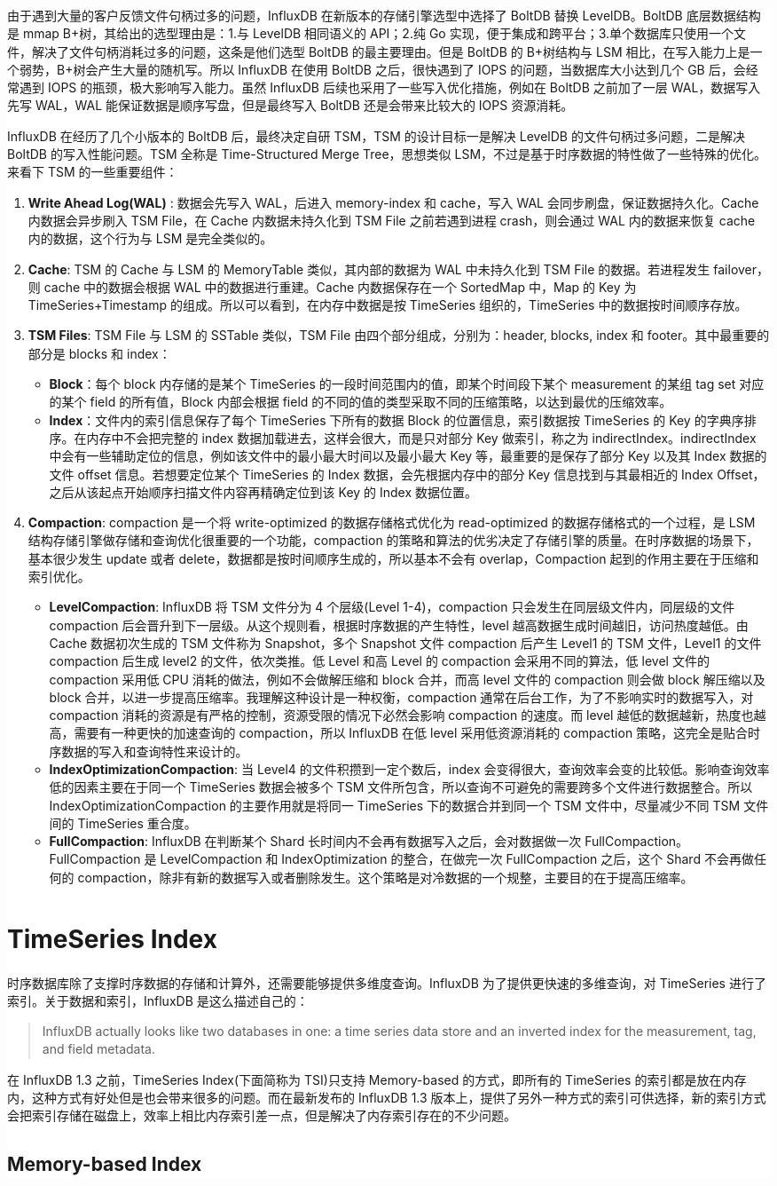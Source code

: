 由于遇到大量的客户反馈文件句柄过多的问题，InfluxDB 在新版本的存储引擎选型中选择了 BoltDB 替换 LevelDB。BoltDB 底层数据结构是 mmap B+树，其给出的选型理由是：1.与 LevelDB 相同语义的 API；2.纯 Go 实现，便于集成和跨平台；3.单个数据库只使用一个文件，解决了文件句柄消耗过多的问题，这条是他们选型 BoltDB 的最主要理由。但是 BoltDB 的 B+树结构与 LSM 相比，在写入能力上是一个弱势，B+树会产生大量的随机写。所以 InfluxDB 在使用 BoltDB 之后，很快遇到了 IOPS 的问题，当数据库大小达到几个 GB 后，会经常遇到 IOPS 的瓶颈，极大影响写入能力。虽然 InfluxDB 后续也采用了一些写入优化措施，例如在 BoltDB 之前加了一层 WAL，数据写入先写 WAL，WAL 能保证数据是顺序写盘，但是最终写入 BoltDB 还是会带来比较大的 IOPS 资源消耗。

InfluxDB 在经历了几个小版本的 BoltDB 后，最终决定自研 TSM，TSM 的设计目标一是解决 LevelDB 的文件句柄过多问题，二是解决 BoltDB 的写入性能问题。TSM 全称是 Time-Structured Merge Tree，思想类似 LSM，不过是基于时序数据的特性做了一些特殊的优化。来看下 TSM 的一些重要组件：

1. **Write Ahead Log(WAL)** : 数据会先写入 WAL，后进入 memory-index 和 cache，写入 WAL 会同步刷盘，保证数据持久化。Cache 内数据会异步刷入 TSM File，在 Cache 内数据未持久化到 TSM File 之前若遇到进程 crash，则会通过 WAL 内的数据来恢复 cache 内的数据，这个行为与 LSM 是完全类似的。
2. **Cache**: TSM 的 Cache 与 LSM 的 MemoryTable 类似，其内部的数据为 WAL 中未持久化到 TSM File 的数据。若进程发生 failover，则 cache 中的数据会根据 WAL 中的数据进行重建。Cache 内数据保存在一个 SortedMap 中，Map 的 Key 为 TimeSeries+Timestamp 的组成。所以可以看到，在内存中数据是按 TimeSeries 组织的，TimeSeries 中的数据按时间顺序存放。
3. **TSM Files**: TSM File 与 LSM 的 SSTable 类似，TSM File 由四个部分组成，分别为：header, blocks, index 和 footer。其中最重要的部分是 blocks 和 index：
   - **Block**：每个 block 内存储的是某个 TimeSeries 的一段时间范围内的值，即某个时间段下某个 measurement 的某组 tag set 对应的某个 field 的所有值，Block 内部会根据 field 的不同的值的类型采取不同的压缩策略，以达到最优的压缩效率。
   - **Index**：文件内的索引信息保存了每个 TimeSeries 下所有的数据 Block 的位置信息，索引数据按 TimeSeries 的 Key 的字典序排序。在内存中不会把完整的 index 数据加载进去，这样会很大，而是只对部分 Key 做索引，称之为 indirectIndex。indirectIndex 中会有一些辅助定位的信息，例如该文件中的最小最大时间以及最小最大 Key 等，最重要的是保存了部分 Key 以及其 Index 数据的文件 offset 信息。若想要定位某个 TimeSeries 的 Index 数据，会先根据内存中的部分 Key 信息找到与其最相近的 Index Offset，之后从该起点开始顺序扫描文件内容再精确定位到该 Key 的 Index 数据位置。
4. **Compaction**: compaction 是一个将 write-optimized 的数据存储格式优化为 read-optimized 的数据存储格式的一个过程，是 LSM 结构存储引擎做存储和查询优化很重要的一个功能，compaction 的策略和算法的优劣决定了存储引擎的质量。在时序数据的场景下，基本很少发生 update 或者 delete，数据都是按时间顺序生成的，所以基本不会有 overlap，Compaction 起到的作用主要在于压缩和索引优化。

   - **LevelCompaction**: InfluxDB 将 TSM 文件分为 4 个层级(Level 1-4)，compaction 只会发生在同层级文件内，同层级的文件 compaction 后会晋升到下一层级。从这个规则看，根据时序数据的产生特性，level 越高数据生成时间越旧，访问热度越低。由 Cache 数据初次生成的 TSM 文件称为 Snapshot，多个 Snapshot 文件 compaction 后产生 Level1 的 TSM 文件，Level1 的文件 compaction 后生成 level2 的文件，依次类推。低 Level 和高 Level 的 compaction 会采用不同的算法，低 level 文件的 compaction 采用低 CPU 消耗的做法，例如不会做解压缩和 block 合并，而高 level 文件的 compaction 则会做 block 解压缩以及 block 合并，以进一步提高压缩率。我理解这种设计是一种权衡，compaction 通常在后台工作，为了不影响实时的数据写入，对 compaction 消耗的资源是有严格的控制，资源受限的情况下必然会影响 compaction 的速度。而 level 越低的数据越新，热度也越高，需要有一种更快的加速查询的 compaction，所以 InfluxDB 在低 level 采用低资源消耗的 compaction 策略，这完全是贴合时序数据的写入和查询特性来设计的。
   - **IndexOptimizationCompaction**: 当 Level4 的文件积攒到一定个数后，index 会变得很大，查询效率会变的比较低。影响查询效率低的因素主要在于同一个 TimeSeries 数据会被多个 TSM 文件所包含，所以查询不可避免的需要跨多个文件进行数据整合。所以 IndexOptimizationCompaction 的主要作用就是将同一 TimeSeries 下的数据合并到同一个 TSM 文件中，尽量减少不同 TSM 文件间的 TimeSeries 重合度。
   - **FullCompaction**: InfluxDB 在判断某个 Shard 长时间内不会再有数据写入之后，会对数据做一次 FullCompaction。FullCompaction 是 LevelCompaction 和 IndexOptimization 的整合，在做完一次 FullCompaction 之后，这个 Shard 不会再做任何的 compaction，除非有新的数据写入或者删除发生。这个策略是对冷数据的一个规整，主要目的在于提高压缩率。

# TimeSeries Index

时序数据库除了支撑时序数据的存储和计算外，还需要能够提供多维度查询。InfluxDB 为了提供更快速的多维查询，对 TimeSeries 进行了索引。关于数据和索引，InfluxDB 是这么描述自己的：

> InfluxDB actually looks like two databases in one: a time series data store and an inverted index for the measurement, tag, and field metadata.

在 InfluxDB 1.3 之前，TimeSeries Index(下面简称为 TSI)只支持 Memory-based 的方式，即所有的 TimeSeries 的索引都是放在内存内，这种方式有好处但是也会带来很多的问题。而在最新发布的 InfluxDB 1.3 版本上，提供了另外一种方式的索引可供选择，新的索引方式会把索引存储在磁盘上，效率上相比内存索引差一点，但是解决了内存索引存在的不少问题。

## Memory-based Index
